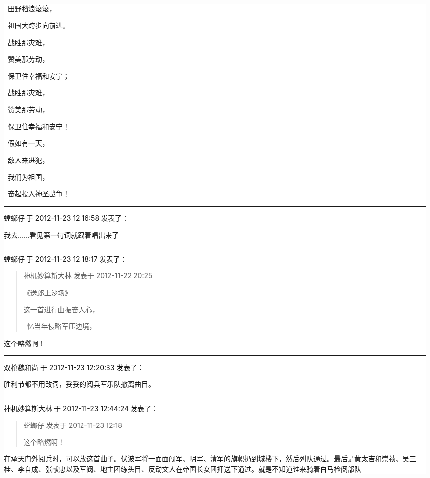   田野稻浪滚滚，

  祖国大跨步向前进。

  战胜那灾难，

  赞美那劳动，

  保卫住幸福和安宁；

  战胜那灾难，

  赞美那劳动，

  保卫住幸福和安宁！

  假如有一天，

  敌人来进犯，

  我们为祖国，

  奋起投入神圣战争！

---------

螳螂仔 于 2012-11-23 12:16:58 发表了：

我去……看见第一句词就跟着唱出来了

---------

螳螂仔 于 2012-11-23 12:18:17 发表了：

> 神机妙算斯大林 发表于 2012-11-22 20:25
> 
> 《送郎上沙场》
> 
> 这一首进行曲振奋人心，
> 
>   忆当年侵略军压边境，



这个略燃啊！

---------

双枪魏和尚 于 2012-11-23 12:20:33 发表了：

胜利节都不用改词，妥妥的阅兵军乐队撤离曲目。

---------

神机妙算斯大林 于 2012-11-23 12:44:24 发表了：

> 螳螂仔 发表于 2012-11-23 12:18
> 
> 这个略燃啊！



在承天门外阅兵时，可以放这首曲子。伏波军将一面面闯军、明军、清军的旗帜扔到城楼下，然后列队通过。最后是黄太吉和崇祯、吴三桂、李自成、张献忠以及军阀、地主团练头目、反动文人在帝国长女团押送下通过。就是不知道谁来骑着白马检阅部队
